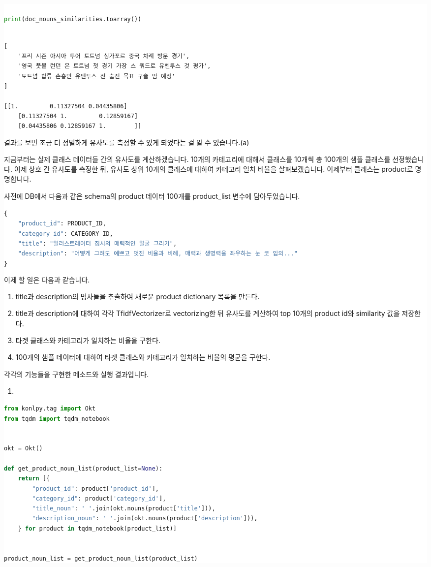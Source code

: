 ```python

print(doc_nouns_similarities.toarray())
```

```

[
    '프리 시즌 아시아 투어 토트넘 싱가포르 중국 차례 방문 경기',
    '영국 풋볼 런던 은 토트넘 첫 경기 가장 스 쿼드로 유벤투스 것 평가',
    '토트넘 합류 손흥민 유벤투스 전 출전 목표 구슬 땀 예정'
]

[[1.         0.11327504 0.04435806]
    [0.11327504 1.         0.12859167]
    [0.04435806 0.12859167 1.        ]]
```

결과를 보면 조금 더 정밀하게 유사도를 측정할 수 있게 되었다는 걸 알 수 있습니다.(a)

지금부터는 실제 클래스 데이터들 간의 유사도를 계산하겠습니다. 10개의 카테고리에 대해서 클래스를 10개씩 총 100개의 샘플 클래스를 선정했습니다. 이제 상호 간 유사도를 측정한 뒤, 유사도 상위 10개의 클래스에 대하여 카테고리 일치 비율을 살펴보겠습니다. 이제부터 클래스는 product로 명명합니다.

사전에 DB에서 다음과 같은 schema의 product 데이터 100개를 product_list 변수에 담아두었습니다.

```python
{
    "product_id": PRODUCT_ID,
    "category_id": CATEGORY_ID,
    "title": "일러스트레이터 집시의 매력적인 얼굴 그리기",
    "description": "어떻게 그려도 예쁘고 멋진 비율과 비례, 매력과 생명력을 좌우하는 눈 코 입의..."
}
```

이제 할 일은 다음과 같습니다.

1. title과 description의 명사들을 추출하여 새로운 product dictionary 목록을 만든다.

2. title과 description에 대하여 각각 TfidfVectorizer로 vectorizing한 뒤 유사도를 계산하여 top 10개의 product id와 similarity 값을 저장한다.

3. 타겟 클래스와 카테고리가 일치하는 비율을 구한다.

4. 100개의 샘플 데이터에 대하여 타겟 클래스와 카테고리가 일치하는 비율의 평균을 구한다.

각각의 기능들을 구현한 메소드와 실행 결과입니다.

1.

```python
from konlpy.tag import Okt
from tqdm import tqdm_notebook


okt = Okt()

def get_product_noun_list(product_list=None):
    return [{
        "product_id": product['product_id'],
        "category_id": product['category_id'],
        "title_noun": ' '.join(okt.nouns(product['title'])),
        "description_noun": ' '.join(okt.nouns(product['description'])),
    } for product in tqdm_notebook(product_list)]


product_noun_list = get_product_noun_list(product_list)
```
